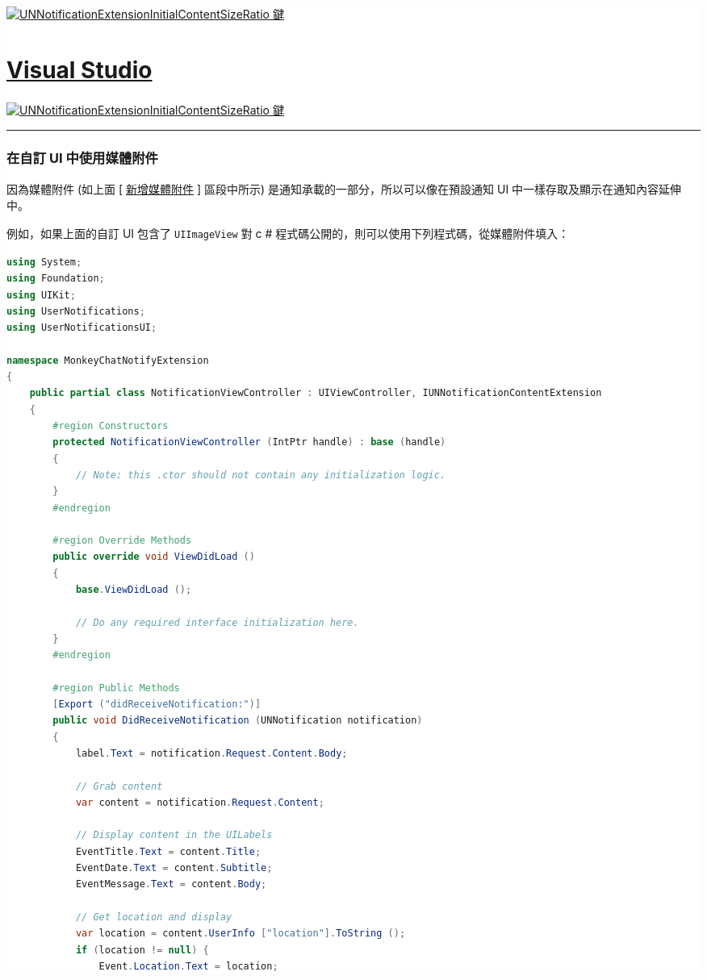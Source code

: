 [![UNNotificationExtensionInitialContentSizeRatio 鍵](advanced-user-notifications-images/customui05.png)](advanced-user-notifications-images/customui05.png#lightbox)

# <a name="visual-studio"></a>[Visual Studio](#tab/windows)

[![UNNotificationExtensionInitialContentSizeRatio 鍵](advanced-user-notifications-images/customui05w.png)](advanced-user-notifications-images/customui05w.png#lightbox)

-----

### <a name="using-media-attachments-in-custom-ui"></a>在自訂 UI 中使用媒體附件

因為媒體附件 (如上面 [ [新增媒體附件](#adding-media-attachments) ] 區段中所示) 是通知承載的一部分，所以可以像在預設通知 UI 中一樣存取及顯示在通知內容延伸中。

例如，如果上面的自訂 UI 包含了 `UIImageView` 對 c # 程式碼公開的，則可以使用下列程式碼，從媒體附件填入：

```csharp
using System;
using Foundation;
using UIKit;
using UserNotifications;
using UserNotificationsUI;

namespace MonkeyChatNotifyExtension
{
    public partial class NotificationViewController : UIViewController, IUNNotificationContentExtension
    {
        #region Constructors
        protected NotificationViewController (IntPtr handle) : base (handle)
        {
            // Note: this .ctor should not contain any initialization logic.
        }
        #endregion

        #region Override Methods
        public override void ViewDidLoad ()
        {
            base.ViewDidLoad ();

            // Do any required interface initialization here.
        }
        #endregion

        #region Public Methods
        [Export ("didReceiveNotification:")]
        public void DidReceiveNotification (UNNotification notification)
        {
            label.Text = notification.Request.Content.Body;

            // Grab content
            var content = notification.Request.Content;

            // Display content in the UILabels
            EventTitle.Text = content.Title;
            EventDate.Text = content.Subtitle;
            EventMessage.Text = content.Body;

            // Get location and display
            var location = content.UserInfo ["location"].ToString ();
            if (location != null) {
                Event.Location.Text = location;
```